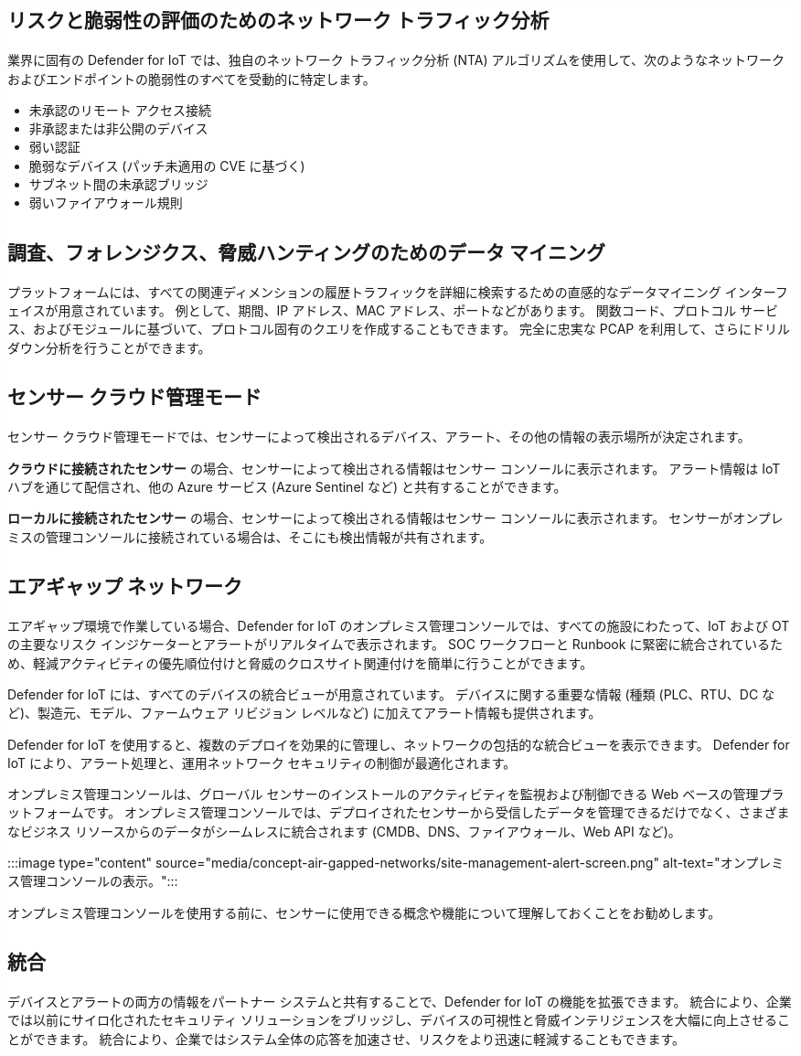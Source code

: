 ## <a name="network-traffic-analysis-for-risk-and-vulnerability-assessment"></a>リスクと脆弱性の評価のためのネットワーク トラフィック分析

業界に固有の Defender for IoT では、独自のネットワーク トラフィック分析 (NTA) アルゴリズムを使用して、次のようなネットワークおよびエンドポイントの脆弱性のすべてを受動的に特定します。

- 未承認のリモート アクセス接続
- 非承認または非公開のデバイス
- 弱い認証
- 脆弱なデバイス (パッチ未適用の CVE に基づく)
- サブネット間の未承認ブリッジ
- 弱いファイアウォール規則

## <a name="data-mining-for-investigations-forensics-and-threat-hunting"></a>調査、フォレンジクス、脅威ハンティングのためのデータ マイニング

プラットフォームには、すべての関連ディメンションの履歴トラフィックを詳細に検索するための直感的なデータマイニング インターフェイスが用意されています。 例として、期間、IP アドレス、MAC アドレス、ポートなどがあります。 関数コード、プロトコル サービス、およびモジュールに基づいて、プロトコル固有のクエリを作成することもできます。 完全に忠実な PCAP を利用して、さらにドリルダウン分析を行うことができます。

## <a name="sensor-cloud-management-mode"></a>センサー クラウド管理モード

センサー クラウド管理モードでは、センサーによって検出されるデバイス、アラート、その他の情報の表示場所が決定されます。

**クラウドに接続されたセンサー** の場合、センサーによって検出される情報はセンサー コンソールに表示されます。 アラート情報は IoT ハブを通じて配信され、他の Azure サービス (Azure Sentinel など) と共有することができます。

**ローカルに接続されたセンサー** の場合、センサーによって検出される情報はセンサー コンソールに表示されます。 センサーがオンプレミスの管理コンソールに接続されている場合は、そこにも検出情報が共有されます。

## <a name="air-gapped-networks"></a>エアギャップ ネットワーク

エアギャップ環境で作業している場合、Defender for IoT のオンプレミス管理コンソールでは、すべての施設にわたって、IoT および OT の主要なリスク インジケーターとアラートがリアルタイムで表示されます。 SOC ワークフローと Runbook に緊密に統合されているため、軽減アクティビティの優先順位付けと脅威のクロスサイト関連付けを簡単に行うことができます。  

Defender for IoT には、すべてのデバイスの統合ビューが用意されています。 デバイスに関する重要な情報 (種類 (PLC、RTU、DC など)、製造元、モデル、ファームウェア リビジョン レベルなど) に加えてアラート情報も提供されます。  

Defender for IoT を使用すると、複数のデプロイを効果的に管理し、ネットワークの包括的な統合ビューを表示できます。 Defender for IoT により、アラート処理と、運用ネットワーク セキュリティの制御が最適化されます。

オンプレミス管理コンソールは、グローバル センサーのインストールのアクティビティを監視および制御できる Web ベースの管理プラットフォームです。 オンプレミス管理コンソールでは、デプロイされたセンサーから受信したデータを管理できるだけでなく、さまざまなビジネス リソースからのデータがシームレスに統合されます (CMDB、DNS、ファイアウォール、Web API など)。

:::image type="content" source="media/concept-air-gapped-networks/site-management-alert-screen.png" alt-text="オンプレミス管理コンソールの表示。":::

オンプレミス管理コンソールを使用する前に、センサーに使用できる概念や機能について理解しておくことをお勧めします。

## <a name="integrations"></a>統合

デバイスとアラートの両方の情報をパートナー システムと共有することで、Defender for IoT の機能を拡張できます。 統合により、企業では以前にサイロ化されたセキュリティ ソリューションをブリッジし、デバイスの可視性と脅威インテリジェンスを大幅に向上させることができます。 統合により、企業ではシステム全体の応答を加速させ、リスクをより迅速に軽減することもできます。 

